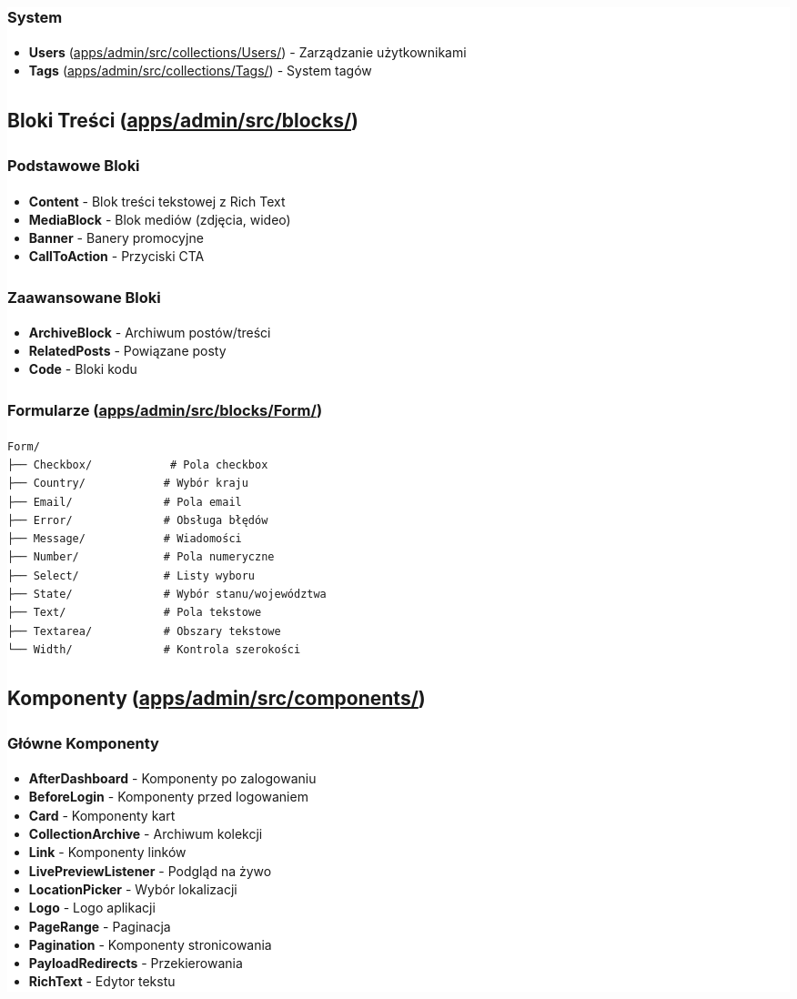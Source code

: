 ### System
- **Users** ([apps/admin/src/collections/Users/](mdc:apps/admin/src/collections/Users)) - Zarządzanie użytkownikami
- **Tags** ([apps/admin/src/collections/Tags/](mdc:apps/admin/src/collections/Tags)) - System tagów

## Bloki Treści ([apps/admin/src/blocks/](mdc:apps/admin/src/blocks))

### Podstawowe Bloki
- **Content** - Blok treści tekstowej z Rich Text
- **MediaBlock** - Blok mediów (zdjęcia, wideo)
- **Banner** - Banery promocyjne
- **CallToAction** - Przyciski CTA

### Zaawansowane Bloki
- **ArchiveBlock** - Archiwum postów/treści
- **RelatedPosts** - Powiązane posty
- **Code** - Bloki kodu

### Formularze ([apps/admin/src/blocks/Form/](mdc:apps/admin/src/blocks/Form))
```
Form/
├── Checkbox/            # Pola checkbox
├── Country/            # Wybór kraju
├── Email/              # Pola email
├── Error/              # Obsługa błędów
├── Message/            # Wiadomości
├── Number/             # Pola numeryczne
├── Select/             # Listy wyboru
├── State/              # Wybór stanu/województwa
├── Text/               # Pola tekstowe
├── Textarea/           # Obszary tekstowe
└── Width/              # Kontrola szerokości
```

## Komponenty ([apps/admin/src/components/](mdc:apps/admin/src/components))

### Główne Komponenty
- **AfterDashboard** - Komponenty po zalogowaniu
- **BeforeLogin** - Komponenty przed logowaniem
- **Card** - Komponenty kart
- **CollectionArchive** - Archiwum kolekcji
- **Link** - Komponenty linków
- **LivePreviewListener** - Podgląd na żywo
- **LocationPicker** - Wybór lokalizacji
- **Logo** - Logo aplikacji
- **PageRange** - Paginacja
- **Pagination** - Komponenty stronicowania
- **PayloadRedirects** - Przekierowania
- **RichText** - Edytor tekstu
